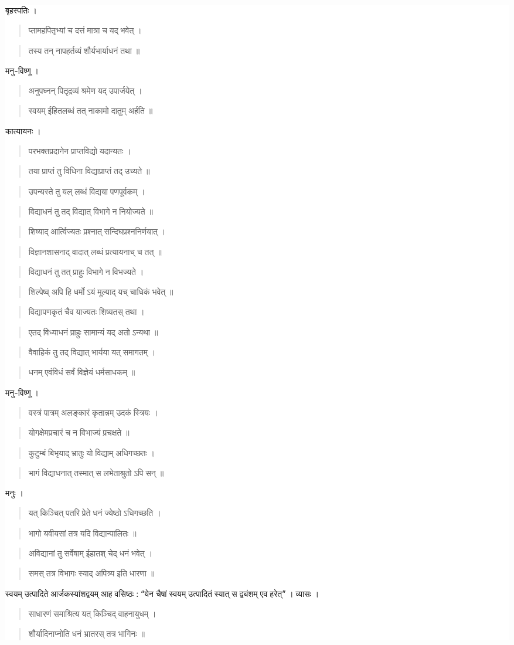 बृहस्पतिः ।

> प्तामहपितृभ्यां च दत्तं मात्रा च यद् भवेत् ।

> तस्य तन् नापहर्तव्यं शौर्यभार्याधनं तथा ॥

मनु-विष्णू ।

> अनुपघ्नन् पितृद्रव्यं श्रमेण यद् उपार्जयेत् ।

> स्वयम् ईहितलब्धं तत् नाकामो दातुम् अर्हति ॥

कात्यायनः ।

> परभक्तप्रदानेन प्राप्तविद्यो यदान्यतः ।

> तया प्राप्तं तु विधिना विद्याप्राप्तं तद् उच्यते ॥

> उपन्यस्ते तु यल् लब्धं विद्यया पणपूर्वकम् ।

> विद्याधनं तु तद् विद्यात् विभागे न नियोज्यते ॥

> शिष्याद् आर्त्विज्यतः प्रश्नात् सन्दिघप्रश्ननिर्णयात् ।

> विज्ञानशासनाद् वादात् लब्धं प्रत्यायनाच् च तत् ॥

> विद्याधनं तु तत् प्राहुः विभागे न विभज्यते ।

> शिल्पेष्व् अपि हि धर्मो ऽयं मूल्याद् यच् चाधिकं भवेत् ॥

> विद्यापणकृतं चैव याज्यतः शिष्यतस् तथा ।

> एतद् विध्याधनं प्राहुः सामान्यं यद् अतो ऽन्यथा ॥

> वैवाहिकं तु तद् विद्यात् भार्यया यत् समागतम् ।

> धनम् एवंविधं सर्वं विज्ञेयं धर्मसाधकम् ॥

मनु-विष्णू ।

> वस्त्रं पात्रम् अलङ्कारं कृतान्नम् उदकं स्त्रियः ।

> योगक्षेमप्रचारं च न विभाज्यं प्रचक्षते ॥

> कुटुम्बं बिभृयाद् भ्रातुः यो विद्याम् अधिगच्छतः ।

> भागं विद्याधनात् तस्मात् स लभेताश्रुतो ऽपि सन् ॥

मनुः ।

> यत् किञ्चित् पतरि प्रेते धनं ज्येष्ठो ऽधिगच्छति ।

> भागो यवीयसां तत्र यदि विद्यान्पालितः ॥

> अविद्यानां तु सर्वेषाम् ईहातश् चेद् धनं भवेत् ।

> समस् तत्र विभागः स्याद् अपित्र्य इति धारणा ॥

स्वयम् उत्पादिते आर्जकस्यांशद्वयम् आह वसिष्ठः : “येन चैषां स्वयम् उत्पादितं स्यात् स द्व्यंशम् एव हरेत्” । व्यासः ।

> साधारणं समाश्रित्य यत् किञ्चिद् वाहनायुधम् ।

> शौर्यादिनाप्नोति धनं भ्रातरस् तत्र भागिनः ॥
